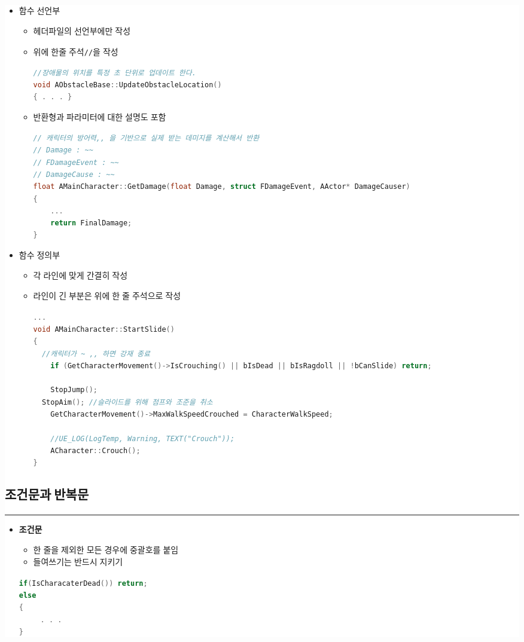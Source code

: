 - 함수 선언부
    - 헤더파일의 선언부에만 작성
    - 위에 한줄 주석`//`을 작성
        
        ```cpp
        //장애물의 위치를 특정 초 단위로 업데이트 한다. 
        void AObstacleBase::UpdateObstacleLocation()
        { . . . }
        ```
        
    - 반환형과 파라미터에 대한 설명도 포함
        
        ```cpp
        // 캐릭터의 방어력,, 을 기반으로 실제 받는 데미지를 계산해서 반환
        // Damage : ~~
        // FDamageEvent : ~~
        // DamageCause : ~~
        float AMainCharacter::GetDamage(float Damage, struct FDamageEvent, AActor* DamageCauser)
        {
        	...
        	return FinalDamage;
        }
        ```
        
- 함수 정의부
    - 각 라인에 맞게 간결히 작성
    - 라인이 긴 부분은 위에 한 줄 주석으로 작성
        
        ```cpp
        ...
        void AMainCharacter::StartSlide()
        {
          //캐릭터가 ~ ,, 하면 강재 종료
        	if (GetCharacterMovement()->IsCrouching() || bIsDead || bIsRagdoll || !bCanSlide) return;
        
        	StopJump(); 
          StopAim(); //슬라이드를 위해 점프와 조준을 취소
        	GetCharacterMovement()->MaxWalkSpeedCrouched = CharacterWalkSpeed;
        
        	//UE_LOG(LogTemp, Warning, TEXT("Crouch"));
        	ACharacter::Crouch();
        }
        ```
        

## 조건문과 반복문

---

- **조건문**
    - 한 줄을 제외한 모든 경우에 중괄호를 붙임
    - 들여쓰기는 반드시 지키기
    
    ```cpp
    if(IsCharacaterDead()) return; 
    else 
    {
    	 . . .
    }
    ```
    